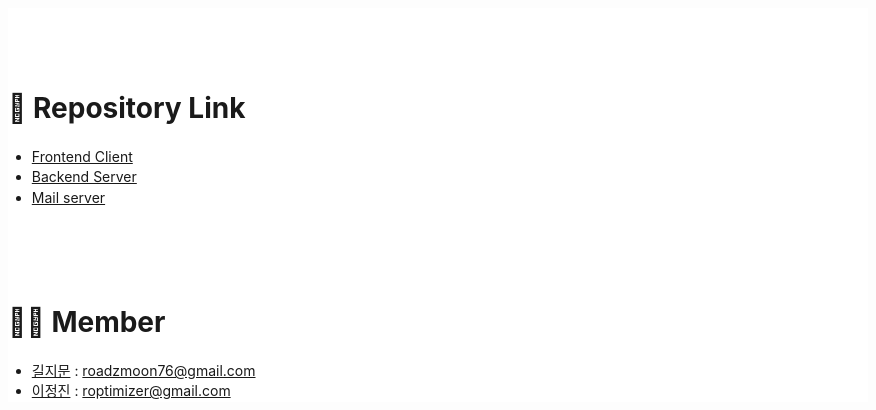 <br>
<br>

# 🔗 Repository Link
* [Frontend Client](https://github.com/ez-mail/ez-mail-client-web)
* [Backend Server](https://github.com/ez-mail/ez-mail-server)
* [Mail server](https://github.com/ez-mail/ez-mail-mail-server)

<br>
<br>

# 🧑‍💻 Member
- [길지문](https://github.com/roadzmoon76) : roadzmoon76@gmail.com
- [이정진](https://github.com/pinomad) : roptimizer@gmail.com
